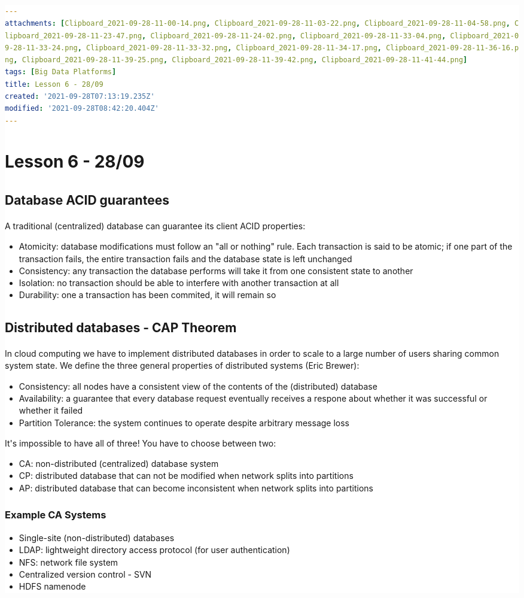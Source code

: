 ```yaml
---
attachments: [Clipboard_2021-09-28-11-00-14.png, Clipboard_2021-09-28-11-03-22.png, Clipboard_2021-09-28-11-04-58.png, Clipboard_2021-09-28-11-23-47.png, Clipboard_2021-09-28-11-24-02.png, Clipboard_2021-09-28-11-33-04.png, Clipboard_2021-09-28-11-33-24.png, Clipboard_2021-09-28-11-33-32.png, Clipboard_2021-09-28-11-34-17.png, Clipboard_2021-09-28-11-36-16.png, Clipboard_2021-09-28-11-39-25.png, Clipboard_2021-09-28-11-39-42.png, Clipboard_2021-09-28-11-41-44.png]
tags: [Big Data Platforms]
title: Lesson 6 - 28/09
created: '2021-09-28T07:13:19.235Z'
modified: '2021-09-28T08:42:20.404Z'
---
```


# Lesson 6 - 28/09

## Database ACID guarantees

A traditional (centralized) database can guarantee its client ACID properties:
- Atomicity: database modifications must follow an "all or nothing" rule. Each transaction is said to be atomic; if one part of the transaction fails, the entire transaction fails and the database state is left unchanged
- Consistency: any transaction the database performs will take it from one consistent state to another
- Isolation: no transaction should be able to interfere with another transaction at all
- Durability: one a transaction has been commited, it will remain so

## Distributed databases - CAP Theorem

In cloud computing we have to implement distributed databases in order to scale to a large number of users sharing common system state. We define the three general properties of distributed systems (Eric Brewer):
- Consistency: all nodes have a consistent view of the contents of the (distributed) database
- Availability: a guarantee that every database request eventually receives a respone about whether it was successful or whether it failed
- Partition Tolerance: the system continues to operate despite arbitrary message loss

It's impossible to have all of three! You have to choose between two:
- CA: non-distributed (centralized) database system
- CP: distributed database that can not be modified when network splits into partitions
- AP: distributed database that can become inconsistent when network splits into partitions

### Example CA Systems

- Single-site (non-distributed) databases
- LDAP: lightweight directory access protocol (for user authentication)
- NFS: network file system
- Centralized version control - SVN
- HDFS namenode
